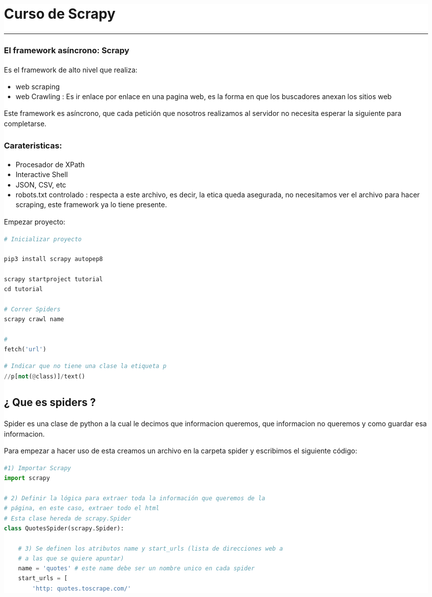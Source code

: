 # Curso de Scrapy

---

### El framework asíncrono: Scrapy

Es el framework de alto nivel que realiza:

- web scraping
- web Crawling : Es ir enlace por enlace en una pagina web, es la forma en que los buscadores anexan los sitios web

Este framework es asíncrono, que cada petición que nosotros realizamos al servidor no necesita esperar la siguiente para completarse.

### Carateristicas:

- Procesador de XPath
- Interactive Shell
- JSON, CSV, etc
- robots.txt controlado : respecta a este archivo, es decir, la etica queda asegurada, no necesitamos ver el archivo para hacer scraping, este framework ya lo tiene presente.

Empezar proyecto:

```python
# Inicializar proyecto

pip3 install scrapy autopep8

scrapy startproject tutorial
cd tutorial

# Correr Spiders
scrapy crawl name

#
fetch('url')
```

```python
# Indicar que no tiene una clase la etiqueta p
//p[not(@class)]/text()
```

## ¿ Que es spiders ?

Spider es una clase de python a la cual le decimos que informacion queremos, que informacion no queremos y como guardar esa informacion.

Para empezar a hacer uso de esta creamos un archivo en la carpeta spider y escribimos el siguiente código:

```python
#1) Importar Scrapy
import scrapy

# 2) Definir la lógica para extraer toda la información que queremos de la 
# página, en este caso, extraer todo el html
# Esta clase hereda de scrapy.Spider
class QuotesSpider(scrapy.Spider):

    # 3) Se definen los atributos name y start_urls (lista de direcciones web a 
    # a las que se quiere apuntar)
    name = 'quotes' # este name debe ser un nombre unico en cada spider
    start_urls = [
        'http: quotes.toscrape.com/'
```